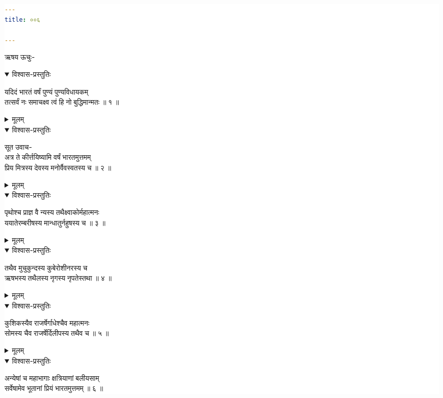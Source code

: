 ```yaml
---
title: ००६

---
```

ऋषय ऊचुः-  

<details open><summary>विश्वास-प्रस्तुतिः</summary>

यदिदं भारतं वर्षं पुण्यं पुण्यविधायकम्  
तत्सर्वं नः समाचक्ष्व त्वं हि नो बुद्धिमान्मतः ॥ १ ॥
</details>

<details><summary>मूलम्</summary></details>



<details open><summary>विश्वास-प्रस्तुतिः</summary>

सूत उवाच-  
अत्र ते कीर्त्तयिष्यामि वर्षं भारतमुत्तमम्  
प्रिय मित्रस्य देवस्य मनोर्वैवस्वतस्य च ॥ २ ॥
</details>

<details><summary>मूलम्</summary></details>



<details open><summary>विश्वास-प्रस्तुतिः</summary>

पृथोश्च प्राज्ञ वै न्यस्य तथैक्ष्वाकोर्महात्मनः  
ययातेरम्बरीषस्य मान्धातुर्नहुषस्य च ॥ ३ ॥
</details>

<details><summary>मूलम्</summary></details>



<details open><summary>विश्वास-प्रस्तुतिः</summary>

तथैव मुचुकुन्दस्य कुबेरोशीनरस्य च  
ऋषभस्य तथैलस्य नृगस्य नृपतेस्तथा ॥ ४ ॥
</details>

<details><summary>मूलम्</summary></details>



<details open><summary>विश्वास-प्रस्तुतिः</summary>

कुशिकस्यैव राजर्षेर्गाधेश्चैव महात्मनः  
सोमस्य चैव राजर्षेर्दिलीपस्य तथैव च ॥ ५ ॥
</details>

<details><summary>मूलम्</summary></details>



<details open><summary>विश्वास-प्रस्तुतिः</summary>

अन्येषां च महाभागाः क्षत्रियाणां बलीयसाम्  
सर्वेषामेव भूतानां प्रियं भारतमुत्तमम् ॥ ६ ॥
</details>
